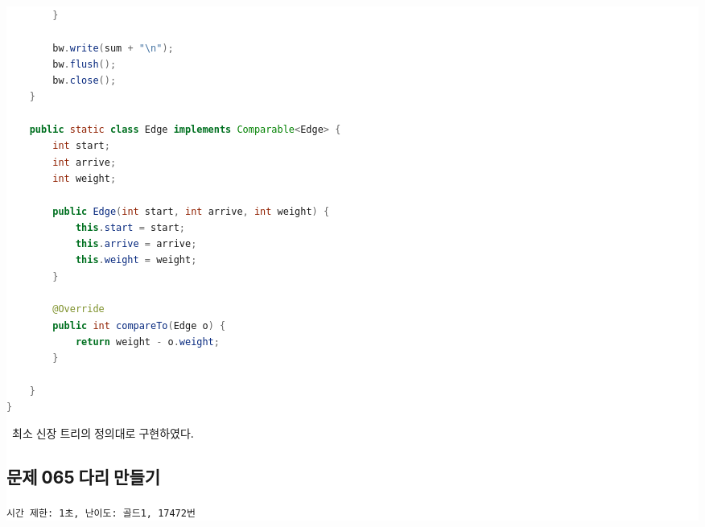 ```java
        }

        bw.write(sum + "\n");
        bw.flush();
        bw.close();
    }

    public static class Edge implements Comparable<Edge> {
        int start;
        int arrive;
        int weight;

        public Edge(int start, int arrive, int weight) {
            this.start = start;
            this.arrive = arrive;
            this.weight = weight;
        }

        @Override
        public int compareTo(Edge o) {
            return weight - o.weight;
        }

    }
}
```

&ensp;최소 신장 트리의 정의대로 구현하였다.

문제 065 다리 만들기
------
`시간 제한: 1초, 난이도: 골드1, 17472번`